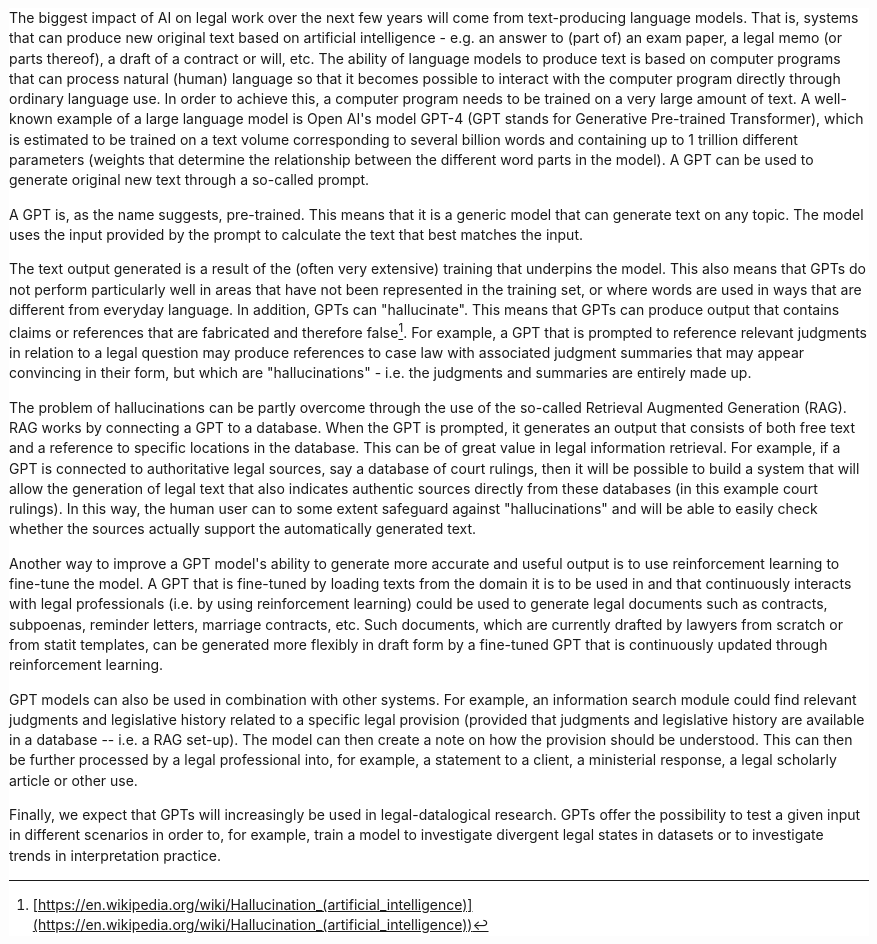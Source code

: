 The biggest impact of AI on legal work over the next few years will come from text-producing language models. That is, systems that can produce new original text based on artificial intelligence - e.g. an answer to (part of) an exam paper, a legal memo (or parts thereof), a draft of a contract or will, etc. The ability of language models to produce text is based on computer programs that can process natural (human) language so that it becomes possible to interact with the computer program directly through ordinary language use. In order to achieve this, a computer program needs to be trained on a very large amount of text. A well-known example of a large language model is Open AI's model GPT-4 (GPT stands for Generative Pre-trained Transformer), which is estimated to be trained on a text volume corresponding to several billion words and containing up to 1 trillion different parameters (weights that determine the relationship between the different word parts in the model). A GPT can be used to generate original new text through a so-called prompt.

A GPT is, as the name suggests, pre-trained. This means that it is a generic model that can generate text on any topic. The model uses the input provided by the prompt to calculate the text that best matches the input.

The text output generated is a result of the (often very extensive) training that underpins the model. This also means that GPTs do not perform particularly well in areas that have not been represented in the training set, or where words are used in ways that are different from everyday language. In addition, GPTs can "hallucinate". This means that GPTs can produce output that contains claims or references that are fabricated and therefore false[^17]. For example, a GPT that is prompted to reference relevant judgments in relation to a legal question may produce references to case law with associated judgment summaries that may appear convincing in their form, but which are "hallucinations" - i.e. the judgments and summaries are entirely made up.

The problem of hallucinations can be partly overcome through the use of the so-called Retrieval Augmented Generation (RAG). RAG works by connecting a GPT to a database. When the GPT is prompted, it generates an output that consists of both free text and a reference to specific locations in the database. This can be of great value in legal information retrieval. For example, if a GPT is connected to authoritative legal sources, say a database of court rulings, then it will be possible to build a system that will allow the generation of legal text that also indicates authentic sources directly from these databases (in this example court rulings). In this way, the human user can to some extent safeguard against "hallucinations" and will be able to easily check whether the sources actually support the automatically generated text.

Another way to improve a GPT model's ability to generate more accurate and useful output is to use reinforcement learning to fine-tune the model. A GPT that is fine-tuned by loading texts from the domain it is to be used in and that continuously interacts with legal professionals (i.e. by using reinforcement learning) could be used to generate legal documents such as contracts, subpoenas, reminder letters, marriage contracts, etc. Such documents, which are currently drafted by lawyers from scratch or from statit templates, can be generated more flexibly in draft form by a fine-tuned GPT that is continuously updated through reinforcement learning.

GPT models can also be used in combination with other systems. For example, an information search module could find relevant judgments and legislative history related to a specific legal provision (provided that judgments and legislative history are available in a database -- i.e. a RAG set-up). The model can then create a note on how the provision should be understood. This can then be further processed by a legal professional into, for example, a statement to a client, a ministerial response, a legal scholarly article or other use.

Finally, we expect that GPTs will increasingly be used in legal-datalogical research. GPTs offer the possibility to test a given input in different scenarios in order to, for example, train a model to investigate divergent legal states in datasets or to investigate trends in interpretation practice.


[^1]: There are now at least two established international conferences focused on artificial legal intelligence: Jurix: International Conference on Legal Knowledge and Information Systems, which has existed since 1988 and is held annually (<http://jurix.nl/>) and ICAIL: International Conference on Artificial Intelligence and Law (<https://dl.acm.org/conference/icail>), which is organized by the Association for Computing Machinery. In addition, there is an annual workshop with a special focus on Natural Legal Language Processing <https://nllpw.org/workshop/call/> which has been held at various NLP conferences.
[^2]: See for example: [https://tracxn.com/d/sectors/legal-tech/__SjCGNk9sSTU9TDUjFH4IyX9Qo7HLyIkGfSZ2eXYvQkM](https://tracxn.com/d/sectors/legal-tech/__SjCGNk9sSTU9TDUjFH4IyX9Qo7HLyIkGfSZ2eXYvQkM) for an overview of the development in the US.  On the importance of artificial intelligence for the legal profession more generally, see for example: Richard Susskind (2017) - Tomorrow's Lawyers: An Introduction To Your Future. OUP.
[^3]: See, for example, on a system designed to assess specific questions related to US tax law: L. T. McCarty, 'Reflections on "Taxman": An Experiment in Artificial Intelligence and Legal Reasoning', 90 *Harvard Law Review* 5, March 1977, pp. 837-893. In the 1990s, Kevin Ashley developed a system aimed at providing answers to legal questions about trade secret protection: Kevin D. Ashley, Reasoning with cases and hypotheticals in HYPO, International Journal of Man-Machine Studies, Volume 34, Issue 6, 1991, Pages 753-796.
[^4]: The following information can be found on the website of the Danish Land Registration Court: "Today, all land registration is based on digital documents that are reported on the land registration portal www.tinglysning.dk, and which are signed with digital signatures. Today, approximately 87 percent of all notifications are processed automatically, i.e. in less than five seconds, while the remaining - typically more complicated - notifications are processed manually by the approximately 90 employees currently employed at the Land Registration Court in Hobro." (<https://domstol.dk/tinglysningsretten/om-tinglysningsretten/tinglysningsrettens-historie/>) (Translated from Danish by DeepL)
[^5]: Thea Johanne Raugland Wisborg states in her PhD thesis "Fully automated decisions in Danish administration" that: "at least 75% of all applications received via the self-service system minSU were decided fully automatically in 2020." (s. 82). (translated from Danish by DeepL)
[^6]: See: <https://sktst.dk/arsopgoerelsen/den-digitale-aarsopgoerelse>
[^7]: See for example: <https://www.globallegalpost.com/news/more-than-half-of-in-house-lawyers-back-chatgpts-use-for-legal-work-study-shows-2042534205>
[^8]: The regulation is available in a preliminary English language version here: <https://www.europarl.europa.eu/doceo/document/TA-9-2024-0138_EN.pdf> A final version of the text will be published after processing by the Directorate General for translation.
[^9]: In a legal context, training data can consist of many different things, such as adjudication practice, prosecution practice, contract practice, or it can be aimed at factual matters, such as investigating transactional practices to identify e.g. tax fraud, illegal insider trading, bankruptcy law circumvention, social fraud, illegal accounting practices or similar.
[^10]: As an example, see <https://www.artificiallawyer.com/2018/02/26/lawgeex-hits-94-accuracy-in-nda-review-vs-85-for-human-lawyers/> and [https://papers.ssrn.com/sol3/papers.cfm?abstract_id=4539836&dgcid=ejournal_htmlemail_university%3Aof%3Aminnesota%3Alaw%3Aschool%3Alegal%3Astudies%3Aresearch%3Apaper%3Aseries_abstractlink](https://papers.ssrn.com/sol3/papers.cfm?abstract_id=4539836&dgcid=ejournal_htmlemail_university:of:minnesota:law:school:legal:studies:research:paper:series_abstractlink) for an experiment on student use of ChatGPT. See also: <https://papers.ssrn.com/sol3/papers.cfm?abstract_id=4626276>
[^11]: But see the debate between Søgaard and Landgrebe and Smith in: Landgrebe, J., & Smith, B. (2021). Making ai meaningful again. Synthese, 198(March), 2061--2081; Søgaard, A. Understanding models understanding language. Synthese 200, 443 (2022); Landgrebe J., & Smith, B. (2023) - Why machines do not understand: A response to Søgaard. Unpublished, available at: <https://arxiv.org/abs/2307.04766>
[^12]: See e.g.: Michael D. Murray  (2023) - Artificial Intelligence and the Practice of Law Part 1: Lawyers Must be Professional and Responsible Supervisors of AI, available at: <https://papers.ssrn.com/sol3/papers.cfm?abstract_id=4478588>  ibm.
[^13]: For an introduction to GPT's, see: <https://en.wikipedia.org/wiki/Generative_pre-trained_transformer#Foundational_models>. The transformer technology was first launched by Google researchers in: <https://arxiv.org/abs/1706.03762>
[^14]: As indicated above (footnote 7 (CHECK) AI is already being put to use in the legal service industry.
[^15]: A simple Google search shows that there is already a market for due diligence AI and automated contract analysis. An example is the system Harvey: https://www.harvey.ai/
[^16]: See for example: Olsen, Henrik Palmer et al (2023) - Re-Framing Case Law Citation Prediction from a Paragraph Perspective, in: G. Sileno et al (Eds) - Legal Knowledge and Information Systems. The article is available as open access here: <https://ebooks.iospress.nl/volumearticle/65604>
[^17]: [https://en.wikipedia.org/wiki/Hallucination_(artificial_intelligence)](https://en.wikipedia.org/wiki/Hallucination_(artificial_intelligence))
[^18]: There is research suggesting that language model performance can vary over time, see <https://arxiv.org/pdf/2307.09009.pdf> This study was conducted on ChatGPT, where it was not possible for the researchers to see behind the user interface. It is unknown if and how ChatGPT uses reinforcement learning, as OpenAI does not disclose this. The study also shows that ChatGPT in some scenarios performs worse over time, but the researchers have not managed to find explanations for this.
[^19]: It is of course a legal question in its own right, what kind of internet authorities may scrape from the internet and how they may use that information in a court of law. As mentioned in the introduction, we do not address such regulatory questions in this article.
[^20]: See further: Henrik Palmer Olsen & Cornelius Wiesener (2021) Beyond data protection concerns - the European passenger name record system, Law, Innovation and Technology, 13:2, 398-421, DOI: 10.1080/17579961.2021.1977221
[^21]: Again, provided that this is lawful.
[^22]: See: <https://law.stanford.edu/wp-content/uploads/2020/02/ACUS-AI-Report.pdf>
[^23]: See: Olsen, Henrik Palmer, Højmark-Bertelsen, M. & Schwemer, Sebastian Felix, 'Applying NLP to Support Legal Decision-making in Administrative Appeal Boards in the EU' , In: CEUR Workshop Proceedings. 3441, p. 103-110.
[^24]: This raises a number of interesting new questions about contract interpretation that we can't go into here.
[^25]: <https://papers.ssrn.com/sol3/papers.cfm?abstract_id=4626276>
[^26]: See in this direction Jaromir Savelka, Kevin D. Ashley, Morgan A. Gray, Hannes Westermann, Huihui Xu, 2023 op. cit.
[^27]: See this in section 4 above.
[^28]: See Stern, Rachel E.; Roberts, Margaret; Liebman, Benjamin L.; Wang, Alice (2021) - Automating Fairness? Artificial Intelligence in the Chinese Courts, in: 59 Columbia Journal of Transnational Law 515 (2021) and Chesterman, S., Bennett Moses, L., & Pagallo, U. (2023). All Rise for the Honorable Robot Judge? Using Artificial Intelligence to Regulate AI: a debate. Technology and Regulation, 2023, 45-57.
[^29]: See: <https://law.stanford.edu/wp-content/uploads/2020/02/ACUS-AI-Report.pdf>, s. 40.
[^30]: <https://www.supremecourt.gov/publicinfo/year-end/2023year-endreport.pdf> s. 6.
[^31]: Quote taken from: <https://www.britannica.com/biography/Oliver-Wendell-Holmes-Jr/The-Common-Law>
[^32]: See also: Wang, J. (2021). Is artificial intelligence capable of understanding? An analysis based on philosophical hermeneutics. Cultures of Science, 4(3), 135-146. <https://doi.org/10.1177/20966083211056405>
[^33]: Holmes op. cit.